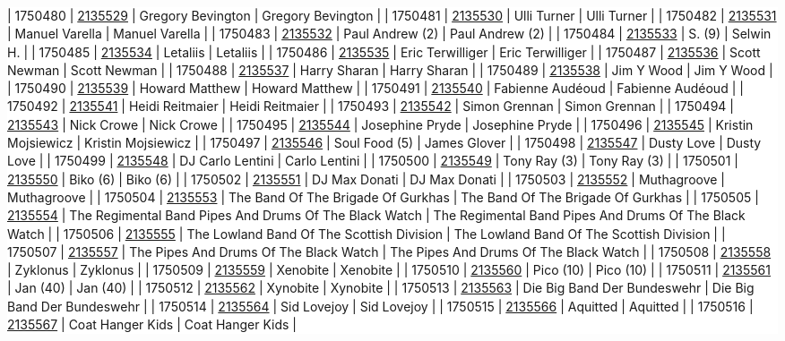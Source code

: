 | 1750480 | [2135529](https://www.discogs.com/artist/2135529) | Gregory Bevington | Gregory Bevington |
| 1750481 | [2135530](https://www.discogs.com/artist/2135530) | Ulli Turner | Ulli Turner |
| 1750482 | [2135531](https://www.discogs.com/artist/2135531) | Manuel Varella | Manuel Varella |
| 1750483 | [2135532](https://www.discogs.com/artist/2135532) | Paul Andrew (2) | Paul Andrew (2) |
| 1750484 | [2135533](https://www.discogs.com/artist/2135533) | S. (9) | Selwin H. |
| 1750485 | [2135534](https://www.discogs.com/artist/2135534) | Letaliis | Letaliis |
| 1750486 | [2135535](https://www.discogs.com/artist/2135535) | Eric Terwilliger | Eric Terwilliger |
| 1750487 | [2135536](https://www.discogs.com/artist/2135536) | Scott Newman | Scott Newman |
| 1750488 | [2135537](https://www.discogs.com/artist/2135537) | Harry Sharan | Harry Sharan |
| 1750489 | [2135538](https://www.discogs.com/artist/2135538) | Jim Y Wood | Jim Y Wood |
| 1750490 | [2135539](https://www.discogs.com/artist/2135539) | Howard Matthew | Howard Matthew |
| 1750491 | [2135540](https://www.discogs.com/artist/2135540) | Fabienne Audéoud | Fabienne Audéoud |
| 1750492 | [2135541](https://www.discogs.com/artist/2135541) | Heidi Reitmaier | Heidi Reitmaier |
| 1750493 | [2135542](https://www.discogs.com/artist/2135542) | Simon Grennan | Simon Grennan |
| 1750494 | [2135543](https://www.discogs.com/artist/2135543) | Nick Crowe | Nick Crowe |
| 1750495 | [2135544](https://www.discogs.com/artist/2135544) | Josephine Pryde | Josephine Pryde |
| 1750496 | [2135545](https://www.discogs.com/artist/2135545) | Kristin Mojsiewicz | Kristin Mojsiewicz |
| 1750497 | [2135546](https://www.discogs.com/artist/2135546) | Soul Food (5) | James Glover |
| 1750498 | [2135547](https://www.discogs.com/artist/2135547) | Dusty Love | Dusty Love |
| 1750499 | [2135548](https://www.discogs.com/artist/2135548) | DJ Carlo Lentini | Carlo Lentini |
| 1750500 | [2135549](https://www.discogs.com/artist/2135549) | Tony Ray (3) | Tony Ray (3) |
| 1750501 | [2135550](https://www.discogs.com/artist/2135550) | Biko (6) | Biko (6) |
| 1750502 | [2135551](https://www.discogs.com/artist/2135551) | DJ Max Donati | DJ Max Donati |
| 1750503 | [2135552](https://www.discogs.com/artist/2135552) | Muthagroove | Muthagroove |
| 1750504 | [2135553](https://www.discogs.com/artist/2135553) | The Band Of The Brigade Of Gurkhas | The Band Of The Brigade Of Gurkhas |
| 1750505 | [2135554](https://www.discogs.com/artist/2135554) | The Regimental Band Pipes And Drums Of The Black Watch | The Regimental Band Pipes And Drums Of The Black Watch |
| 1750506 | [2135555](https://www.discogs.com/artist/2135555) | The Lowland Band Of The Scottish Division | The Lowland Band Of The Scottish Division |
| 1750507 | [2135557](https://www.discogs.com/artist/2135557) | The Pipes And Drums Of The Black Watch | The Pipes And Drums Of The Black Watch |
| 1750508 | [2135558](https://www.discogs.com/artist/2135558) | Zyklonus | Zyklonus |
| 1750509 | [2135559](https://www.discogs.com/artist/2135559) | Xenobite | Xenobite |
| 1750510 | [2135560](https://www.discogs.com/artist/2135560) | Pico (10) | Pico (10) |
| 1750511 | [2135561](https://www.discogs.com/artist/2135561) | Jan (40) | Jan (40) |
| 1750512 | [2135562](https://www.discogs.com/artist/2135562) | Xynobite | Xynobite |
| 1750513 | [2135563](https://www.discogs.com/artist/2135563) | Die Big Band Der Bundeswehr | Die Big Band Der Bundeswehr |
| 1750514 | [2135564](https://www.discogs.com/artist/2135564) | Sid Lovejoy | Sid Lovejoy |
| 1750515 | [2135566](https://www.discogs.com/artist/2135566) | Aquitted | Aquitted |
| 1750516 | [2135567](https://www.discogs.com/artist/2135567) | Coat Hanger Kids | Coat Hanger Kids |